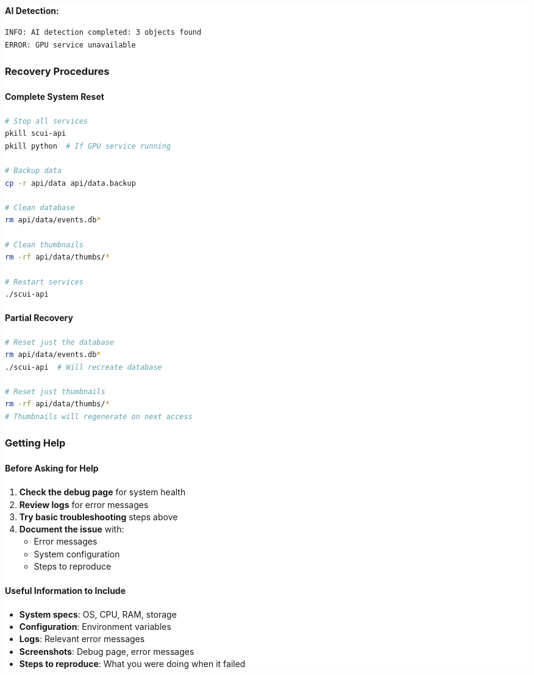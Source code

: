 **AI Detection:**
```
INFO: AI detection completed: 3 objects found
ERROR: GPU service unavailable
```

### Recovery Procedures

#### Complete System Reset
```bash
# Stop all services
pkill scui-api
pkill python  # If GPU service running

# Backup data
cp -r api/data api/data.backup

# Clean database
rm api/data/events.db*

# Clean thumbnails
rm -rf api/data/thumbs/*

# Restart services
./scui-api
```

#### Partial Recovery
```bash
# Reset just the database
rm api/data/events.db*
./scui-api  # Will recreate database

# Reset just thumbnails
rm -rf api/data/thumbs/*
# Thumbnails will regenerate on next access
```

### Getting Help

#### Before Asking for Help

1. **Check the debug page** for system health
2. **Review logs** for error messages
3. **Try basic troubleshooting** steps above
4. **Document the issue** with:
   - Error messages
   - System configuration
   - Steps to reproduce

#### Useful Information to Include

- **System specs**: OS, CPU, RAM, storage
- **Configuration**: Environment variables
- **Logs**: Relevant error messages
- **Screenshots**: Debug page, error messages
- **Steps to reproduce**: What you were doing when it failed
